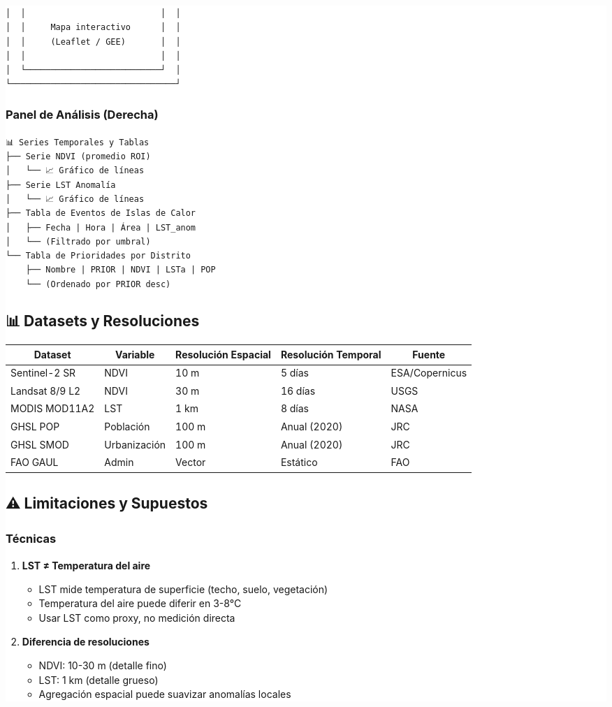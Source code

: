 ```
│  │                           │  │
│  │     Mapa interactivo      │  │
│  │     (Leaflet / GEE)       │  │
│  │                           │  │
│  └───────────────────────────┘  │
└─────────────────────────────────┘
```

### Panel de Análisis (Derecha)

```
📊 Series Temporales y Tablas
├── Serie NDVI (promedio ROI)
│   └── 📈 Gráfico de líneas
├── Serie LST Anomalía
│   └── 📈 Gráfico de líneas
├── Tabla de Eventos de Islas de Calor
│   ├── Fecha | Hora | Área | LST_anom
│   └── (Filtrado por umbral)
└── Tabla de Prioridades por Distrito
    ├── Nombre | PRIOR | NDVI | LSTa | POP
    └── (Ordenado por PRIOR desc)
```

## 📊 Datasets y Resoluciones

| Dataset | Variable | Resolución Espacial | Resolución Temporal | Fuente |
|---------|----------|-------------------|---------------------|--------|
| Sentinel-2 SR | NDVI | 10 m | 5 días | ESA/Copernicus |
| Landsat 8/9 L2 | NDVI | 30 m | 16 días | USGS |
| MODIS MOD11A2 | LST | 1 km | 8 días | NASA |
| GHSL POP | Población | 100 m | Anual (2020) | JRC |
| GHSL SMOD | Urbanización | 100 m | Anual (2020) | JRC |
| FAO GAUL | Admin | Vector | Estático | FAO |

## ⚠️ Limitaciones y Supuestos

### Técnicas

1. **LST ≠ Temperatura del aire**
   - LST mide temperatura de superficie (techo, suelo, vegetación)
   - Temperatura del aire puede diferir en 3-8°C
   - Usar LST como proxy, no medición directa

2. **Diferencia de resoluciones**
   - NDVI: 10-30 m (detalle fino)
   - LST: 1 km (detalle grueso)
   - Agregación espacial puede suavizar anomalías locales

